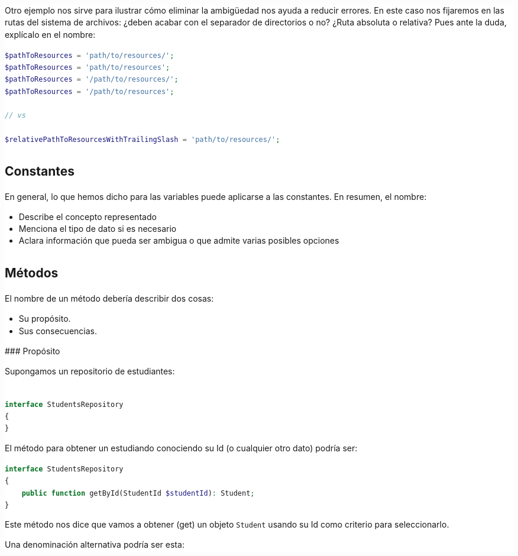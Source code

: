 Otro ejemplo nos sirve para ilustrar cómo eliminar la ambigüedad nos ayuda a reducir errores. En este caso nos fijaremos en las rutas del sistema de archivos: ¿deben acabar con el separador de directorios o no? ¿Ruta absoluta o relativa? Pues ante la duda, explícalo en el nombre:

```php
$pathToResources = 'path/to/resources/';
$pathToResources = 'path/to/resources';
$pathToResources = '/path/to/resources/';
$pathToResources = '/path/to/resources';

// vs

$relativePathToResourcesWithTrailingSlash = 'path/to/resources/';
```

## Constantes

En general, lo que hemos dicho para las variables puede aplicarse a las constantes. En resumen, el nombre:

* Describe el concepto representado
* Menciona el tipo de dato si es necesario
* Aclara información que pueda ser ambigua o que admite varias posibles opciones


## Métodos

El nombre de un método debería describir dos cosas:

* Su propósito.
* Sus consecuencias.

### Propósito

Supongamos un repositorio de estudiantes:

```php

interface StudentsRepository
{
}
```

El método para obtener un estudiando conociendo su Id (o cualquier otro dato) podría ser:

```php
interface StudentsRepository
{
    public function getById(StudentId $studentId): Student;
}
```

Este método nos dice que vamos a obtener (get) un objeto `Student` usando su Id como criterio para seleccionarlo.

Una denominación alternativa podría ser esta:
